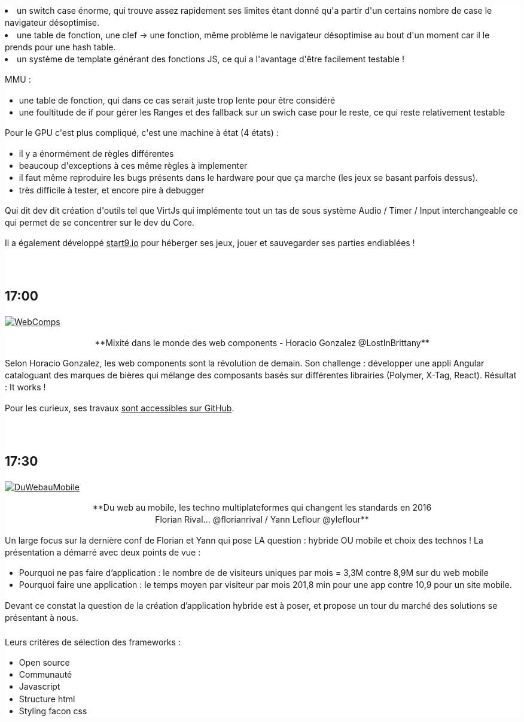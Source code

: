 <li>un switch case énorme, qui trouve assez rapidement ses limites étant donné qu'a partir d'un certains nombre de case le navigateur désoptimise.</li>
<li>une table de fonction, une clef -&gt; une fonction, même problème le navigateur désoptimise au bout d'un moment car il le prends pour une hash table.</li>
<li>un système de template générant des fonctions JS, ce qui a l'avantage d'être facilement testable !</li>
</ul>
<p>MMU :</p>
<ul>
<li>une table de fonction, qui dans ce cas serait juste trop lente pour être considéré</li>
<li>une foultitude de if pour gérer les Ranges et des fallback sur un swich case pour le reste, ce qui reste relativement testable</li>
</ul>
<p>Pour le GPU c'est plus compliqué, c'est une machine à état (4 états) :</p>
<ul>
<li>il y a énormément de règles différentes</li>
<li>beaucoup d'exceptions à ces même règles à implementer</li>
<li>il faut même reproduire les bugs présents dans le hardware pour que ça marche (les jeux se basant parfois dessus).</li>
<li>très difficile à tester, et encore pire à debugger</li>
</ul>
<p>Qui dit dev dit création d'outils tel que VirtJs qui implémente tout un tas de sous système Audio / Timer / Input interchangeable ce qui permet de se concentrer sur le dev du Core.</p>
<p>Il a également développé <a href="http://www.start9.io">start9.io</a> pour héberger ses jeux, jouer et sauvegarder ses parties endiablées !</p>
<p>&nbsp;</p>
<h2>17:00</h2>
<p><a href="http://blog.eleven-labs.com/wp-content/uploads/2016/06/WebComps.png"><img class=" wp-image-1848 aligncenter" src="http://blog.eleven-labs.com/wp-content/uploads/2016/06/WebComps-300x277.png" alt="WebComps" width="321" height="296" /></a></p>
<p style="text-align: center">**Mixité dans le monde des web components - Horacio Gonzalez @LostInBrittany**</p>
<p><span style="font-weight: 400">Selon Horacio Gonzalez, les web components sont la révolution de demain. Son challenge : développer une appli Angular cataloguant des marques de bières qui mélange des composants basés sur différentes librairies (Polymer, X-Tag, React). Résultat : It works !</span></p>
<p>Pour les curieux, ses travaux <a href="https://github.com/LostInBrittany/beyond-polymer">sont accessibles sur GitHub</a>.</p>
<p>&nbsp;</p>
<h2>17:30</h2>
<p><a href="http://blog.eleven-labs.com/wp-content/uploads/2016/06/DuWebauMobile.png"><img class="size-medium wp-image-1854 aligncenter" src="http://blog.eleven-labs.com/wp-content/uploads/2016/06/DuWebauMobile-300x257.png" alt="DuWebauMobile" width="300" height="257" /></a></p>
<p style="text-align: center">**Du web au mobile, les techno multiplateformes qui changent les standards en 2016<br />
Florian Rival... @florianrival / Yann Leflour @yleflour**</p>
<p><span style="font-weight: 400">Un large focus sur la dernière conf de Florian et Yann qui pose LA question : hybride OU mobile et choix des technos ! La présentation a démarré avec deux points de vue :</span></p>
<ul>
<li style="font-weight: 400"><span style="font-weight: 400">Pourquoi ne pas faire d’application : le nombre de de visiteurs uniques par mois = 3,3M contre 8,9M sur du web mobile</span></li>
<li style="font-weight: 400"><span style="font-weight: 400">Pourquoi faire une application : le temps moyen par visiteur par mois 201,8 min pour une app contre 10,9 pour un site mobile.</span></li>
</ul>
<p><span style="font-weight: 400">Devant ce constat la question de la création d’application hybride est à poser, et propose un tour du marché des solutions se présentant à nous.</span><span style="font-weight: 400"><br />
</span><span style="font-weight: 400"><br />
</span><span style="font-weight: 400">Leurs critères de sélection des frameworks :</span></p>
<ul>
<li style="font-weight: 400"><span style="font-weight: 400">Open source</span></li>
<li style="font-weight: 400"><span style="font-weight: 400">Communauté</span></li>
<li style="font-weight: 400"><span style="font-weight: 400">Javascript</span></li>
<li style="font-weight: 400"><span style="font-weight: 400">Structure html</span></li>
<li style="font-weight: 400"><span style="font-weight: 400">Styling facon css</span></li>